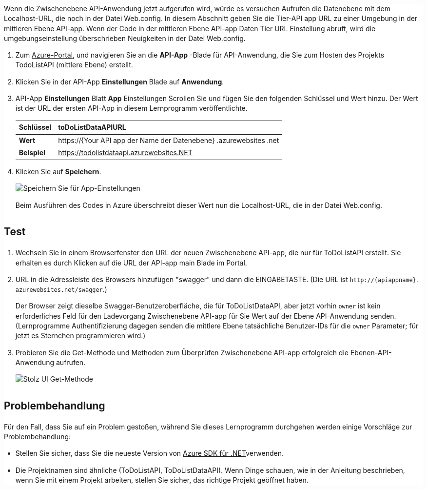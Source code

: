 Wenn die Zwischenebene API-Anwendung jetzt aufgerufen wird, würde es versuchen Aufrufen die Datenebene mit dem Localhost-URL, die noch in der Datei Web.config. In diesem Abschnitt geben Sie die Tier-API app URL zu einer Umgebung in der mittleren Ebene API-app. Wenn der Code in der mittleren Ebene API-app Daten Tier URL Einstellung abruft, wird die umgebungseinstellung überschrieben Neuigkeiten in der Datei Web.config.

1. Zum [Azure-Portal](https://portal.azure.com/), und navigieren Sie an die **API-App** -Blade für API-Anwendung, die Sie zum Hosten des Projekts TodoListAPI (mittlere Ebene) erstellt.

2. Klicken Sie in der API-App **Einstellungen** Blade auf **Anwendung**.

3. API-App **Einstellungen** Blatt **App** Einstellungen Scrollen Sie und fügen Sie den folgenden Schlüssel und Wert hinzu. Der Wert ist der URL der ersten API-App in diesem Lernprogramm veröffentlichte.

  	| **Schlüssel** | toDoListDataAPIURL |
  	|---|---|
  	| **Wert** | https://{Your API app der Name der Datenebene} .azurewebsites .net |
  	| **Beispiel** | https://todolistdataapi.azurewebsites.NET |

4. Klicken Sie auf **Speichern**.

    ![Speichern Sie für App-Einstellungen](./media/app-service-api-dotnet-get-started/asinportal.png)

    Beim Ausführen des Codes in Azure überschreibt dieser Wert nun die Localhost-URL, die in der Datei Web.config.

## <a name="test"></a>Test

1. Wechseln Sie in einem Browserfenster den URL der neuen Zwischenebene API-app, die nur für ToDoListAPI erstellt. Sie erhalten es durch Klicken auf die URL der API-app main Blade im Portal.

2. URL in die Adressleiste des Browsers hinzufügen "swagger" und dann die EINGABETASTE. (Die URL ist `http://{apiappname}.azurewebsites.net/swagger`.)

    Der Browser zeigt dieselbe Swagger-Benutzeroberfläche, die für ToDoListDataAPI, aber jetzt vorhin `owner` ist kein erforderliches Feld für den Ladevorgang Zwischenebene API-app für Sie Wert auf der Ebene API-Anwendung senden. (Lernprogramme Authentifizierung dagegen senden die mittlere Ebene tatsächliche Benutzer-IDs für die `owner` Parameter; für jetzt es Sternchen programmieren wird.)

3. Probieren Sie die Get-Methode und Methoden zum Überprüfen Zwischenebene API-app erfolgreich die Ebenen-API-Anwendung aufrufen.

    ![Stolz UI Get-Methode](./media/app-service-api-dotnet-get-started/midtierget.png)

## <a name="troubleshooting"></a>Problembehandlung

Für den Fall, dass Sie auf ein Problem gestoßen, während Sie dieses Lernprogramm durchgehen werden einige Vorschläge zur Problembehandlung:

* Stellen Sie sicher, dass Sie die neueste Version von [Azure SDK für .NET](http://go.microsoft.com/fwlink/?linkid=518003)verwenden.

* Die Projektnamen sind ähnliche (ToDoListAPI, ToDoListDataAPI). Wenn Dinge schauen, wie in der Anleitung beschrieben, wenn Sie mit einem Projekt arbeiten, stellen Sie sicher, das richtige Projekt geöffnet haben.
